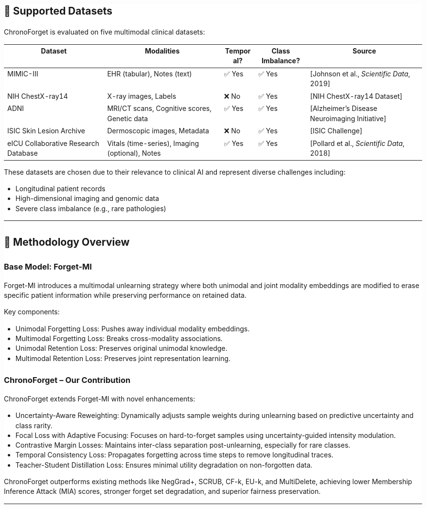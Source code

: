 
## 🧪 Supported Datasets

ChronoForget is evaluated on five multimodal clinical datasets:

| Dataset | Modalities | Temporal? | Class Imbalance? | Source |
|--------|------------|----------|------------------|--------|
| MIMIC-III | EHR (tabular), Notes (text) | ✅ Yes | ✅ Yes | [Johnson et al., *Scientific Data*, 2019] |
| NIH ChestX-ray14 | X-ray images, Labels | ❌ No | ✅ Yes | [NIH ChestX-ray14 Dataset] |
| ADNI | MRI/CT scans, Cognitive scores, Genetic data | ✅ Yes | ✅ Yes | [Alzheimer’s Disease Neuroimaging Initiative] |
| ISIC Skin Lesion Archive | Dermoscopic images, Metadata | ❌ No | ✅ Yes | [ISIC Challenge] |
| eICU Collaborative Research Database | Vitals (time-series), Imaging (optional), Notes | ✅ Yes | ✅ Yes | [Pollard et al., *Scientific Data*, 2018] |

These datasets are chosen due to their relevance to clinical AI and represent diverse challenges including:
- Longitudinal patient records
- High-dimensional imaging and genomic data
- Severe class imbalance (e.g., rare pathologies)

---

## 🔬 Methodology Overview

### Base Model: Forget-MI

Forget-MI introduces a multimodal unlearning strategy where both unimodal and joint modality embeddings are modified to erase specific patient information while preserving performance on retained data.

Key components:
- Unimodal Forgetting Loss: Pushes away individual modality embeddings.
- Multimodal Forgetting Loss: Breaks cross-modality associations.
- Unimodal Retention Loss: Preserves original unimodal knowledge.
- Multimodal Retention Loss: Preserves joint representation learning.

### ChronoForget – Our Contribution

ChronoForget extends Forget-MI with novel enhancements:
- Uncertainty-Aware Reweighting: Dynamically adjusts sample weights during unlearning based on predictive uncertainty and class rarity.
- Focal Loss with Adaptive Focusing: Focuses on hard-to-forget samples using uncertainty-guided intensity modulation.
- Contrastive Margin Losses: Maintains inter-class separation post-unlearning, especially for rare classes.
- Temporal Consistency Loss: Propagates forgetting across time steps to remove longitudinal traces.
- Teacher-Student Distillation Loss: Ensures minimal utility degradation on non-forgotten data.

ChronoForget outperforms existing methods like NegGrad+, SCRUB, CF-k, EU-k, and MultiDelete, achieving lower Membership Inference Attack (MIA) scores, stronger forget set degradation, and superior fairness preservation.

---